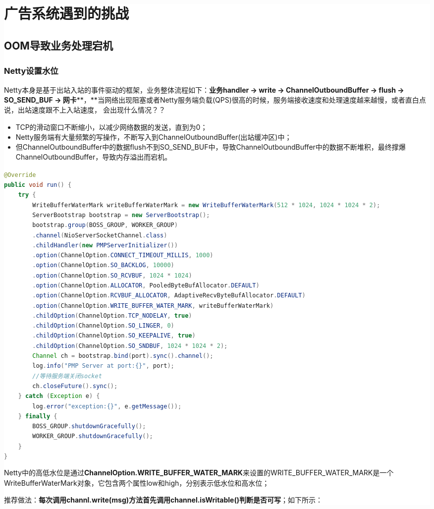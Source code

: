 # **广告系统遇到的挑战**

## **OOM导致业务处理宕机**

### **Netty设置水位**

​	Netty本身是基于出站入站的事件驱动的框架，业务整体流程如下：**业务handler -> write -> ChannelOutboundBuffer -> flush -> SO_SEND_BUF -> 网卡****，**当网络出现阻塞或者Netty服务端负载(QPS)很高的时候，服务端接收速度和处理速度越来越慢，或者直白点说，出站速度跟不上入站速度， 会出现什么情况？？

- TCP的滑动窗口不断缩小，以减少网络数据的发送，直到为0；
- Netty服务端有大量频繁的写操作，不断写入到ChannelOutboundBuffer(出站缓冲区)中；
- 但ChannelOutboundBuffer中的数据flush不到SO_SEND_BUF中，导致ChannelOutboundBuffer中的数据不断堆积，最终撑爆ChannelOutboundBuffer，导致内存溢出而宕机。

```java
@Override
public void run() {
    try {
        WriteBufferWaterMark writeBufferWaterMark = new WriteBufferWaterMark(512 * 1024, 1024 * 1024 * 2);
        ServerBootstrap bootstrap = new ServerBootstrap();
        bootstrap.group(BOSS_GROUP, WORKER_GROUP)
        .channel(NioServerSocketChannel.class)
        .childHandler(new PMPServerInitializer())
        .option(ChannelOption.CONNECT_TIMEOUT_MILLIS, 1000)
        .option(ChannelOption.SO_BACKLOG, 10000)
        .option(ChannelOption.SO_RCVBUF, 1024 * 1024)
        .option(ChannelOption.ALLOCATOR, PooledByteBufAllocator.DEFAULT)
        .option(ChannelOption.RCVBUF_ALLOCATOR, AdaptiveRecvByteBufAllocator.DEFAULT)
        .option(ChannelOption.WRITE_BUFFER_WATER_MARK, writeBufferWaterMark)
        .childOption(ChannelOption.TCP_NODELAY, true)
        .childOption(ChannelOption.SO_LINGER, 0)    
        .childOption(ChannelOption.SO_KEEPALIVE, true)
        .childOption(ChannelOption.SO_SNDBUF, 1024 * 1024 * 2);
        Channel ch = bootstrap.bind(port).sync().channel();
        log.info("PMP Server at port:{}", port);
        //等待服务端关闭socket
        ch.closeFuture().sync();
    } catch (Exception e) {
        log.error("exception:{}", e.getMessage());
    } finally {
        BOSS_GROUP.shutdownGracefully();
        WORKER_GROUP.shutdownGracefully();
    }
}
```

​	Netty中的高低水位是通过**ChannelOption.WRITE_BUFFER_WATER_MARK**来设置的WRITE_BUFFER_WATER_MARK是一个WriteBufferWaterMark对象，它包含两个属性low和high，分别表示低水位和高水位；

推荐做法：**每次调用channl.write(msg)方法首先调用channel.isWritable()判断是否可写**；如下所示：
